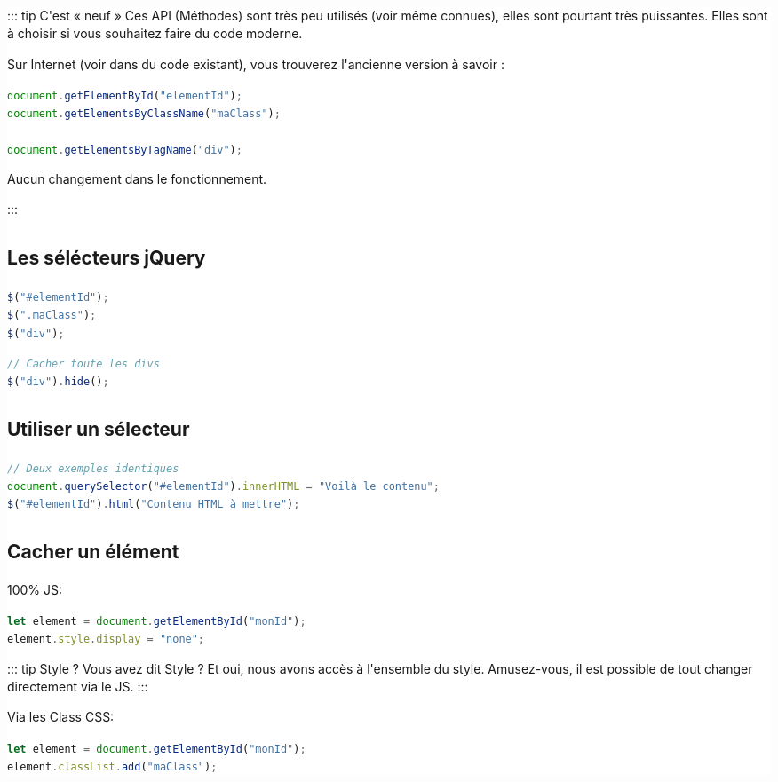 ::: tip C'est « neuf »
Ces API (Méthodes) sont très peu utilisés (voir même connues), elles sont pourtant très puissantes. Elles sont à choisir si vous souhaitez faire du code moderne.

Sur Internet (voir dans du code existant), vous trouverez l'ancienne version à savoir :

```javascript
document.getElementById("elementId");
document.getElementsByClassName("maClass");

document.getElementsByTagName("div");
```

Aucun changement dans le fonctionnement.

:::

## Les sélécteurs jQuery

```javascript
$("#elementId");
$(".maClass");
$("div");
```

```javascript
// Cacher toute les divs
$("div").hide();
```

## Utiliser un sélecteur

```javascript
// Deux exemples identiques
document.querySelector("#elementId").innerHTML = "Voilà le contenu";
$("#elementId").html("Contenu HTML à mettre");
```

## Cacher un élément

100% JS:

```javascript
let element = document.getElementById("monId");
element.style.display = "none";
```

::: tip Style ? Vous avez dit Style ?
Et oui, nous avons accès à l'ensemble du style. Amusez-vous, il est possible de tout changer directement via le JS.
:::

Via les Class CSS:

```javascript
let element = document.getElementById("monId");
element.classList.add("maClass");
```
